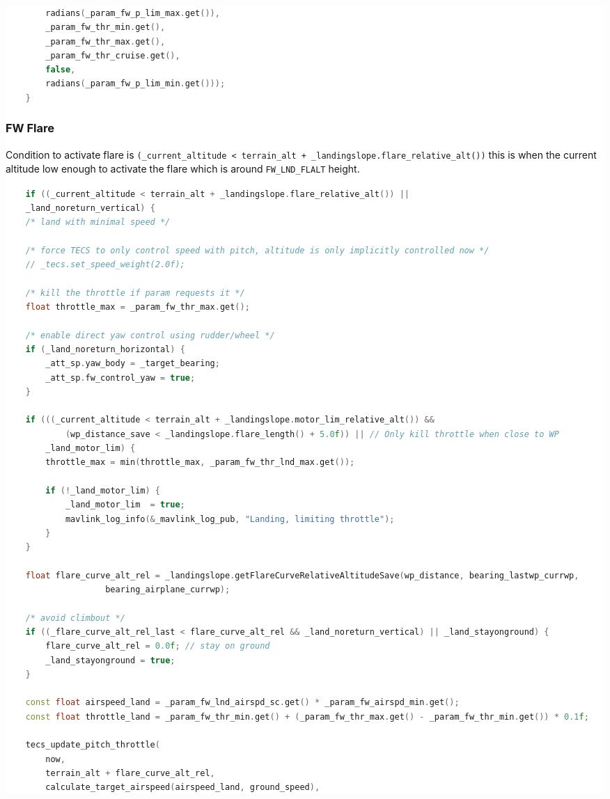 ```cpp
        radians(_param_fw_p_lim_max.get()),
        _param_fw_thr_min.get(),
        _param_fw_thr_max.get(),
        _param_fw_thr_cruise.get(),
        false,
        radians(_param_fw_p_lim_min.get()));
    }
``` 
### FW Flare

Condition to activate flare is `(_current_altitude < terrain_alt + _landingslope.flare_relative_alt())` this is when the current altitude low enough to activate the flare which is around `FW_LND_FLALT` height.



```cpp
    if ((_current_altitude < terrain_alt + _landingslope.flare_relative_alt()) ||
    _land_noreturn_vertical) {
    /* land with minimal speed */

    /* force TECS to only control speed with pitch, altitude is only implicitly controlled now */
    // _tecs.set_speed_weight(2.0f);

    /* kill the throttle if param requests it */
    float throttle_max = _param_fw_thr_max.get();

    /* enable direct yaw control using rudder/wheel */
    if (_land_noreturn_horizontal) {
        _att_sp.yaw_body = _target_bearing;
        _att_sp.fw_control_yaw = true;
    }

    if (((_current_altitude < terrain_alt + _landingslope.motor_lim_relative_alt()) &&
            (wp_distance_save < _landingslope.flare_length() + 5.0f)) || // Only kill throttle when close to WP
        _land_motor_lim) {
        throttle_max = min(throttle_max, _param_fw_thr_lnd_max.get());

        if (!_land_motor_lim) {
            _land_motor_lim  = true;
            mavlink_log_info(&_mavlink_log_pub, "Landing, limiting throttle");
        }
    }

    float flare_curve_alt_rel = _landingslope.getFlareCurveRelativeAltitudeSave(wp_distance, bearing_lastwp_currwp,
                    bearing_airplane_currwp);

    /* avoid climbout */
    if ((_flare_curve_alt_rel_last < flare_curve_alt_rel && _land_noreturn_vertical) || _land_stayonground) {
        flare_curve_alt_rel = 0.0f; // stay on ground
        _land_stayonground = true;
    }

    const float airspeed_land = _param_fw_lnd_airspd_sc.get() * _param_fw_airspd_min.get();
    const float throttle_land = _param_fw_thr_min.get() + (_param_fw_thr_max.get() - _param_fw_thr_min.get()) * 0.1f;

    tecs_update_pitch_throttle(
        now,
        terrain_alt + flare_curve_alt_rel,
        calculate_target_airspeed(airspeed_land, ground_speed),
```